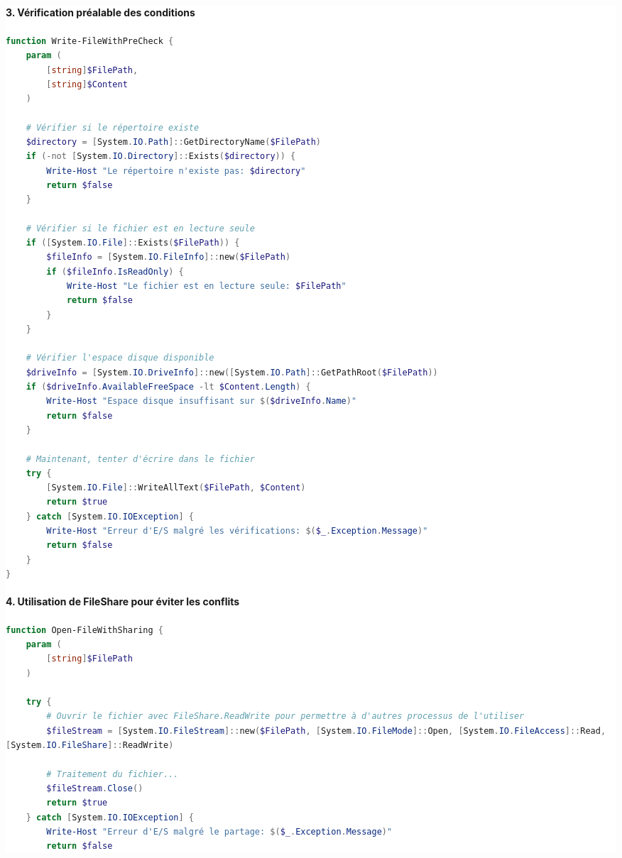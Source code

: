 ```powershell
```

#### 3. Vérification préalable des conditions

```powershell
function Write-FileWithPreCheck {
    param (
        [string]$FilePath,
        [string]$Content
    )

    # Vérifier si le répertoire existe
    $directory = [System.IO.Path]::GetDirectoryName($FilePath)
    if (-not [System.IO.Directory]::Exists($directory)) {
        Write-Host "Le répertoire n'existe pas: $directory"
        return $false
    }

    # Vérifier si le fichier est en lecture seule
    if ([System.IO.File]::Exists($FilePath)) {
        $fileInfo = [System.IO.FileInfo]::new($FilePath)
        if ($fileInfo.IsReadOnly) {
            Write-Host "Le fichier est en lecture seule: $FilePath"
            return $false
        }
    }

    # Vérifier l'espace disque disponible
    $driveInfo = [System.IO.DriveInfo]::new([System.IO.Path]::GetPathRoot($FilePath))
    if ($driveInfo.AvailableFreeSpace -lt $Content.Length) {
        Write-Host "Espace disque insuffisant sur $($driveInfo.Name)"
        return $false
    }

    # Maintenant, tenter d'écrire dans le fichier
    try {
        [System.IO.File]::WriteAllText($FilePath, $Content)
        return $true
    } catch [System.IO.IOException] {
        Write-Host "Erreur d'E/S malgré les vérifications: $($_.Exception.Message)"
        return $false
    }
}
```

#### 4. Utilisation de FileShare pour éviter les conflits

```powershell
function Open-FileWithSharing {
    param (
        [string]$FilePath
    )

    try {
        # Ouvrir le fichier avec FileShare.ReadWrite pour permettre à d'autres processus de l'utiliser
        $fileStream = [System.IO.FileStream]::new($FilePath, [System.IO.FileMode]::Open, [System.IO.FileAccess]::Read, [System.IO.FileShare]::ReadWrite)

        # Traitement du fichier...
        $fileStream.Close()
        return $true
    } catch [System.IO.IOException] {
        Write-Host "Erreur d'E/S malgré le partage: $($_.Exception.Message)"
        return $false
```